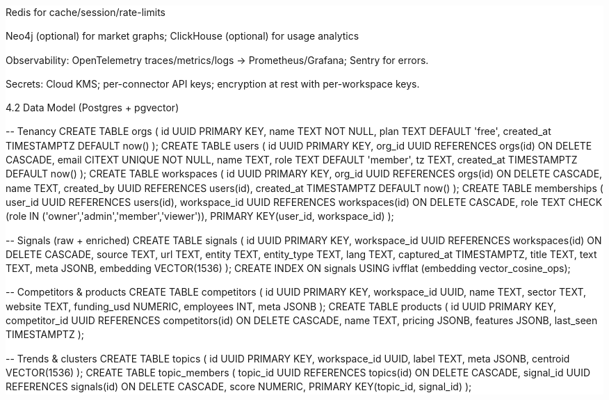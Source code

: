 Redis for cache/session/rate-limits 

Neo4j (optional) for market graphs; ClickHouse (optional) for usage analytics 

Observability: OpenTelemetry traces/metrics/logs → Prometheus/Grafana; Sentry for errors. 

Secrets: Cloud KMS; per-connector API keys; encryption at rest with per-workspace keys. 

4.2 Data Model (Postgres + pgvector) 

-- Tenancy 
CREATE TABLE orgs ( 
  id UUID PRIMARY KEY, name TEXT NOT NULL, plan TEXT DEFAULT 'free', 
  created_at TIMESTAMPTZ DEFAULT now() 
); 
CREATE TABLE users ( 
  id UUID PRIMARY KEY, org_id UUID REFERENCES orgs(id) ON DELETE CASCADE, 
  email CITEXT UNIQUE NOT NULL, name TEXT, role TEXT DEFAULT 'member', 
  tz TEXT, created_at TIMESTAMPTZ DEFAULT now() 
); 
CREATE TABLE workspaces ( 
  id UUID PRIMARY KEY, org_id UUID REFERENCES orgs(id) ON DELETE CASCADE, 
  name TEXT, created_by UUID REFERENCES users(id), created_at TIMESTAMPTZ DEFAULT now() 
); 
CREATE TABLE memberships ( 
  user_id UUID REFERENCES users(id), workspace_id UUID REFERENCES workspaces(id) ON DELETE CASCADE, 
  role TEXT CHECK (role IN ('owner','admin','member','viewer')), 
  PRIMARY KEY(user_id, workspace_id) 
); 
 
-- Signals (raw + enriched) 
CREATE TABLE signals ( 
  id UUID PRIMARY KEY, workspace_id UUID REFERENCES workspaces(id) ON DELETE CASCADE, 
  source TEXT, url TEXT, entity TEXT, entity_type TEXT, lang TEXT, captured_at TIMESTAMPTZ, 
  title TEXT, text TEXT, meta JSONB, 
  embedding VECTOR(1536) 
); 
CREATE INDEX ON signals USING ivfflat (embedding vector_cosine_ops); 
 
-- Competitors & products 
CREATE TABLE competitors ( 
  id UUID PRIMARY KEY, workspace_id UUID, name TEXT, sector TEXT, website TEXT, 
  funding_usd NUMERIC, employees INT, meta JSONB 
); 
CREATE TABLE products ( 
  id UUID PRIMARY KEY, competitor_id UUID REFERENCES competitors(id) ON DELETE CASCADE, 
  name TEXT, pricing JSONB, features JSONB, last_seen TIMESTAMPTZ 
); 
 
-- Trends & clusters 
CREATE TABLE topics ( 
  id UUID PRIMARY KEY, workspace_id UUID, label TEXT, meta JSONB, 
  centroid VECTOR(1536) 
); 
CREATE TABLE topic_members ( 
  topic_id UUID REFERENCES topics(id) ON DELETE CASCADE, signal_id UUID REFERENCES signals(id) ON DELETE CASCADE, 
  score NUMERIC, PRIMARY KEY(topic_id, signal_id) 
); 
 